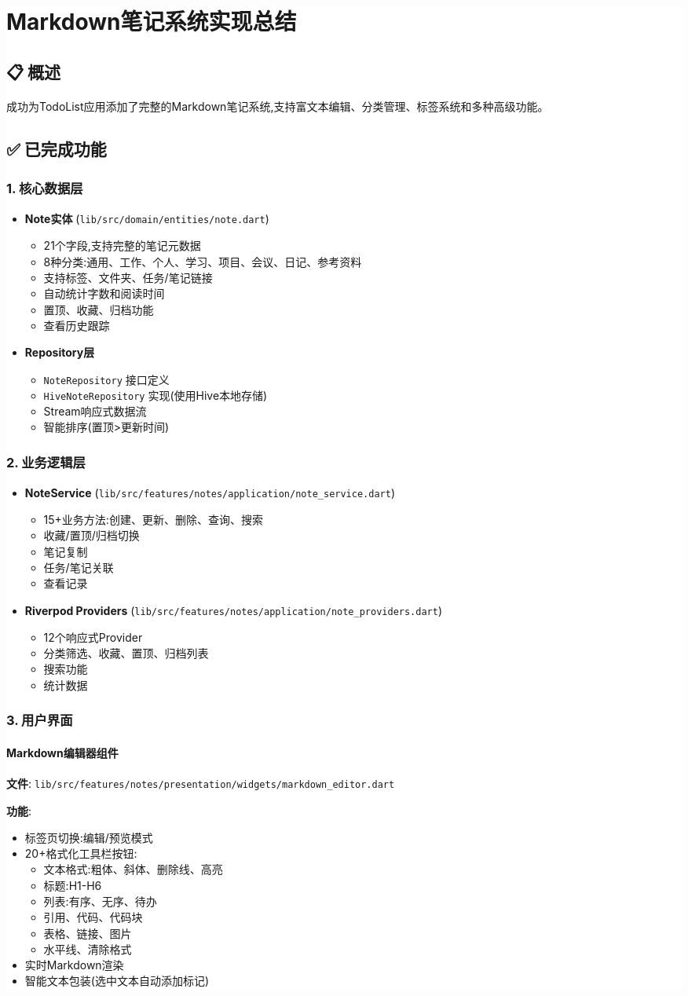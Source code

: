 # Markdown笔记系统实现总结

## 📋 概述

成功为TodoList应用添加了完整的Markdown笔记系统,支持富文本编辑、分类管理、标签系统和多种高级功能。

## ✅ 已完成功能

### 1. 核心数据层
- **Note实体** (`lib/src/domain/entities/note.dart`)
  - 21个字段,支持完整的笔记元数据
  - 8种分类:通用、工作、个人、学习、项目、会议、日记、参考资料
  - 支持标签、文件夹、任务/笔记链接
  - 自动统计字数和阅读时间
  - 置顶、收藏、归档功能
  - 查看历史跟踪

- **Repository层**
  - `NoteRepository` 接口定义
  - `HiveNoteRepository` 实现(使用Hive本地存储)
  - Stream响应式数据流
  - 智能排序(置顶>更新时间)

### 2. 业务逻辑层
- **NoteService** (`lib/src/features/notes/application/note_service.dart`)
  - 15+业务方法:创建、更新、删除、查询、搜索
  - 收藏/置顶/归档切换
  - 笔记复制
  - 任务/笔记关联
  - 查看记录

- **Riverpod Providers** (`lib/src/features/notes/application/note_providers.dart`)
  - 12个响应式Provider
  - 分类筛选、收藏、置顶、归档列表
  - 搜索功能
  - 统计数据

### 3. 用户界面

#### Markdown编辑器组件
**文件**: `lib/src/features/notes/presentation/widgets/markdown_editor.dart`

**功能**:
- 标签页切换:编辑/预览模式
- 20+格式化工具栏按钮:
  - 文本格式:粗体、斜体、删除线、高亮
  - 标题:H1-H6
  - 列表:有序、无序、待办
  - 引用、代码、代码块
  - 表格、链接、图片
  - 水平线、清除格式
- 实时Markdown渲染
- 智能文本包装(选中文本自动添加标记)
